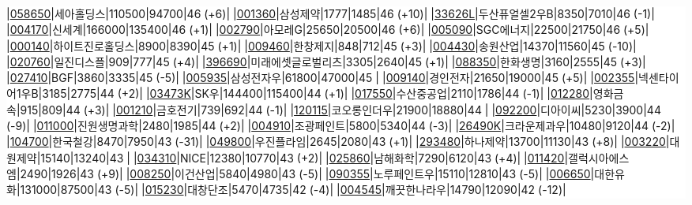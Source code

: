 |[058650](https://finance.daum.net/quotes/A058650)|세아홀딩스|110500|94700|46 (+6)|
|[001360](https://finance.daum.net/quotes/A001360)|삼성제약|1777|1485|46 (+10)|
|[33626L](https://finance.daum.net/quotes/A33626L)|두산퓨얼셀2우B|8350|7010|46 (-1)|
|[004170](https://finance.daum.net/quotes/A004170)|신세계|166000|135400|46 (+1)|
|[002790](https://finance.daum.net/quotes/A002790)|아모레G|25650|20500|46 (+6)|
|[005090](https://finance.daum.net/quotes/A005090)|SGC에너지|22500|21750|46 (+5)|
|[000140](https://finance.daum.net/quotes/A000140)|하이트진로홀딩스|8900|8390|45 (+1)|
|[009460](https://finance.daum.net/quotes/A009460)|한창제지|848|712|45 (+3)|
|[004430](https://finance.daum.net/quotes/A004430)|송원산업|14370|11560|45 (-10)|
|[020760](https://finance.daum.net/quotes/A020760)|일진디스플|909|777|45 (+4)|
|[396690](https://finance.daum.net/quotes/A396690)|미래에셋글로벌리츠|3305|2640|45 (+1)|
|[088350](https://finance.daum.net/quotes/A088350)|한화생명|3160|2555|45 (+3)|
|[027410](https://finance.daum.net/quotes/A027410)|BGF|3860|3335|45 (-5)|
|[005935](https://finance.daum.net/quotes/A005935)|삼성전자우|61800|47000|45 |
|[009140](https://finance.daum.net/quotes/A009140)|경인전자|21650|19000|45 (+5)|
|[002355](https://finance.daum.net/quotes/A002355)|넥센타이어1우B|3185|2775|44 (+2)|
|[03473K](https://finance.daum.net/quotes/A03473K)|SK우|144400|115400|44 (+1)|
|[017550](https://finance.daum.net/quotes/A017550)|수산중공업|2110|1786|44 (-1)|
|[012280](https://finance.daum.net/quotes/A012280)|영화금속|915|809|44 (+3)|
|[001210](https://finance.daum.net/quotes/A001210)|금호전기|739|692|44 (-1)|
|[120115](https://finance.daum.net/quotes/A120115)|코오롱인더우|21900|18880|44 |
|[092200](https://finance.daum.net/quotes/A092200)|디아이씨|5230|3900|44 (-9)|
|[011000](https://finance.daum.net/quotes/A011000)|진원생명과학|2480|1985|44 (+2)|
|[004910](https://finance.daum.net/quotes/A004910)|조광페인트|5800|5340|44 (-3)|
|[26490K](https://finance.daum.net/quotes/A26490K)|크라운제과우|10480|9120|44 (-2)|
|[104700](https://finance.daum.net/quotes/A104700)|한국철강|8470|7950|43 (-31)|
|[049800](https://finance.daum.net/quotes/A049800)|우진플라임|2645|2080|43 (+1)|
|[293480](https://finance.daum.net/quotes/A293480)|하나제약|13700|11130|43 (+8)|
|[003220](https://finance.daum.net/quotes/A003220)|대원제약|15140|13240|43 |
|[034310](https://finance.daum.net/quotes/A034310)|NICE|12380|10770|43 (+2)|
|[025860](https://finance.daum.net/quotes/A025860)|남해화학|7290|6120|43 (+4)|
|[011420](https://finance.daum.net/quotes/A011420)|갤럭시아에스엠|2490|1926|43 (+9)|
|[008250](https://finance.daum.net/quotes/A008250)|이건산업|5840|4980|43 (-5)|
|[090355](https://finance.daum.net/quotes/A090355)|노루페인트우|15110|12810|43 (-5)|
|[006650](https://finance.daum.net/quotes/A006650)|대한유화|131000|87500|43 (-5)|
|[015230](https://finance.daum.net/quotes/A015230)|대창단조|5470|4735|42 (-4)|
|[004545](https://finance.daum.net/quotes/A004545)|깨끗한나라우|14790|12090|42 (-12)|